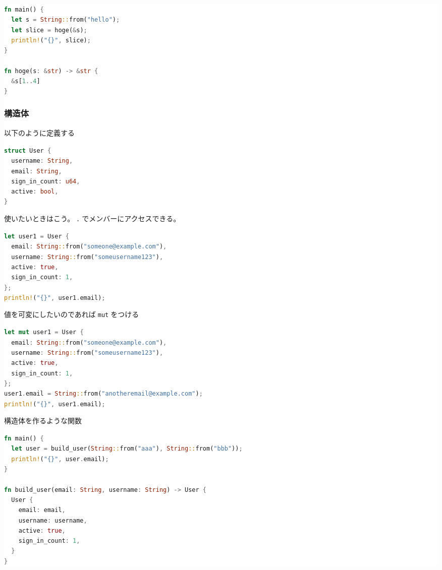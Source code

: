 ```rs
fn main() {
  let s = String::from("hello");
  let slice = hoge(&s);
  println!("{}", slice);
}

fn hoge(s: &str) -> &str {
  &s[1..4]
}
```

### 構造体

以下のように定義する

```rs
struct User {
  username: String,
  email: String,
  sign_in_count: u64,
  active: bool,
}
```

使いたいときはこう。 `.` でメンバーにアクセスできる。

```rs
let user1 = User {
  email: String::from("someone@example.com"),
  username: String::from("someusername123"),
  active: true,
  sign_in_count: 1,
};
println!("{}", user1.email);
```

値を可変にしたいのであれば `mut` をつける

```rs
let mut user1 = User {
  email: String::from("someone@example.com"),
  username: String::from("someusername123"),
  active: true,
  sign_in_count: 1,
};
user1.email = String::from("anotheremail@example.com");
println!("{}", user1.email);
```

構造体を作るような関数

```rs
fn main() {
  let user = build_user(String::from("aaa"), String::from("bbb"));
  println!("{}", user.email);
}

fn build_user(email: String, username: String) -> User {
  User {
    email: email,
    username: username,
    active: true,
    sign_in_count: 1,
  }
}
```
